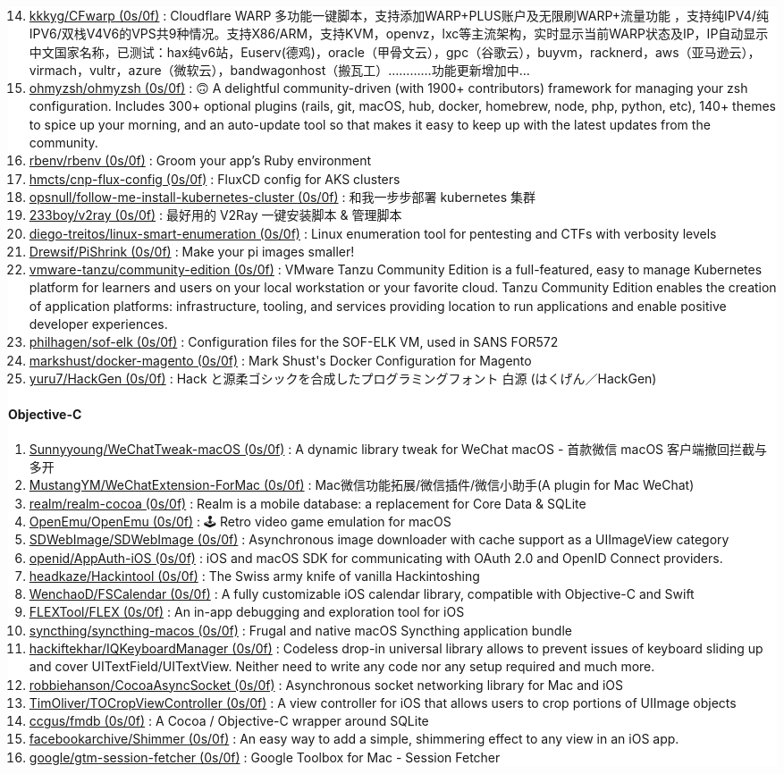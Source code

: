 14. [kkkyg/CFwarp (0s/0f)](https://github.com/kkkyg/CFwarp) : Cloudflare WARP 多功能一键脚本，支持添加WARP+PLUS账户及无限刷WARP+流量功能 ，支持纯IPV4/纯IPV6/双栈V4V6的VPS共9种情况。支持X86/ARM，支持KVM，openvz，lxc等主流架构，实时显示当前WARP状态及IP，IP自动显示中文国家名称，已测试：hax纯v6站，Euserv(德鸡)，oracle（甲骨文云），gpc（谷歌云），buyvm，racknerd，aws（亚马逊云），virmach，vultr，azure（微软云），bandwagonhost（搬瓦工）…………功能更新增加中…
15. [ohmyzsh/ohmyzsh (0s/0f)](https://github.com/ohmyzsh/ohmyzsh) : 🙃 A delightful community-driven (with 1900+ contributors) framework for managing your zsh configuration. Includes 300+ optional plugins (rails, git, macOS, hub, docker, homebrew, node, php, python, etc), 140+ themes to spice up your morning, and an auto-update tool so that makes it easy to keep up with the latest updates from the community.
16. [rbenv/rbenv (0s/0f)](https://github.com/rbenv/rbenv) : Groom your app’s Ruby environment
17. [hmcts/cnp-flux-config (0s/0f)](https://github.com/hmcts/cnp-flux-config) : FluxCD config for AKS clusters
18. [opsnull/follow-me-install-kubernetes-cluster (0s/0f)](https://github.com/opsnull/follow-me-install-kubernetes-cluster) : 和我一步步部署 kubernetes 集群
19. [233boy/v2ray (0s/0f)](https://github.com/233boy/v2ray) : 最好用的 V2Ray 一键安装脚本 & 管理脚本
20. [diego-treitos/linux-smart-enumeration (0s/0f)](https://github.com/diego-treitos/linux-smart-enumeration) : Linux enumeration tool for pentesting and CTFs with verbosity levels
21. [Drewsif/PiShrink (0s/0f)](https://github.com/Drewsif/PiShrink) : Make your pi images smaller!
22. [vmware-tanzu/community-edition (0s/0f)](https://github.com/vmware-tanzu/community-edition) : VMware Tanzu Community Edition is a full-featured, easy to manage Kubernetes platform for learners and users on your local workstation or your favorite cloud. Tanzu Community Edition enables the creation of application platforms: infrastructure, tooling, and services providing location to run applications and enable positive developer experiences.
23. [philhagen/sof-elk (0s/0f)](https://github.com/philhagen/sof-elk) : Configuration files for the SOF-ELK VM, used in SANS FOR572
24. [markshust/docker-magento (0s/0f)](https://github.com/markshust/docker-magento) : Mark Shust's Docker Configuration for Magento
25. [yuru7/HackGen (0s/0f)](https://github.com/yuru7/HackGen) : Hack と源柔ゴシックを合成したプログラミングフォント 白源 (はくげん／HackGen)

#### Objective-C
1. [Sunnyyoung/WeChatTweak-macOS (0s/0f)](https://github.com/Sunnyyoung/WeChatTweak-macOS) : A dynamic library tweak for WeChat macOS - 首款微信 macOS 客户端撤回拦截与多开
2. [MustangYM/WeChatExtension-ForMac (0s/0f)](https://github.com/MustangYM/WeChatExtension-ForMac) : Mac微信功能拓展/微信插件/微信小助手(A plugin for Mac WeChat)
3. [realm/realm-cocoa (0s/0f)](https://github.com/realm/realm-cocoa) : Realm is a mobile database: a replacement for Core Data & SQLite
4. [OpenEmu/OpenEmu (0s/0f)](https://github.com/OpenEmu/OpenEmu) : 🕹 Retro video game emulation for macOS
5. [SDWebImage/SDWebImage (0s/0f)](https://github.com/SDWebImage/SDWebImage) : Asynchronous image downloader with cache support as a UIImageView category
6. [openid/AppAuth-iOS (0s/0f)](https://github.com/openid/AppAuth-iOS) : iOS and macOS SDK for communicating with OAuth 2.0 and OpenID Connect providers.
7. [headkaze/Hackintool (0s/0f)](https://github.com/headkaze/Hackintool) : The Swiss army knife of vanilla Hackintoshing
8. [WenchaoD/FSCalendar (0s/0f)](https://github.com/WenchaoD/FSCalendar) : A fully customizable iOS calendar library, compatible with Objective-C and Swift
9. [FLEXTool/FLEX (0s/0f)](https://github.com/FLEXTool/FLEX) : An in-app debugging and exploration tool for iOS
10. [syncthing/syncthing-macos (0s/0f)](https://github.com/syncthing/syncthing-macos) : Frugal and native macOS Syncthing application bundle
11. [hackiftekhar/IQKeyboardManager (0s/0f)](https://github.com/hackiftekhar/IQKeyboardManager) : Codeless drop-in universal library allows to prevent issues of keyboard sliding up and cover UITextField/UITextView. Neither need to write any code nor any setup required and much more.
12. [robbiehanson/CocoaAsyncSocket (0s/0f)](https://github.com/robbiehanson/CocoaAsyncSocket) : Asynchronous socket networking library for Mac and iOS
13. [TimOliver/TOCropViewController (0s/0f)](https://github.com/TimOliver/TOCropViewController) : A view controller for iOS that allows users to crop portions of UIImage objects
14. [ccgus/fmdb (0s/0f)](https://github.com/ccgus/fmdb) : A Cocoa / Objective-C wrapper around SQLite
15. [facebookarchive/Shimmer (0s/0f)](https://github.com/facebookarchive/Shimmer) : An easy way to add a simple, shimmering effect to any view in an iOS app.
16. [google/gtm-session-fetcher (0s/0f)](https://github.com/google/gtm-session-fetcher) : Google Toolbox for Mac - Session Fetcher